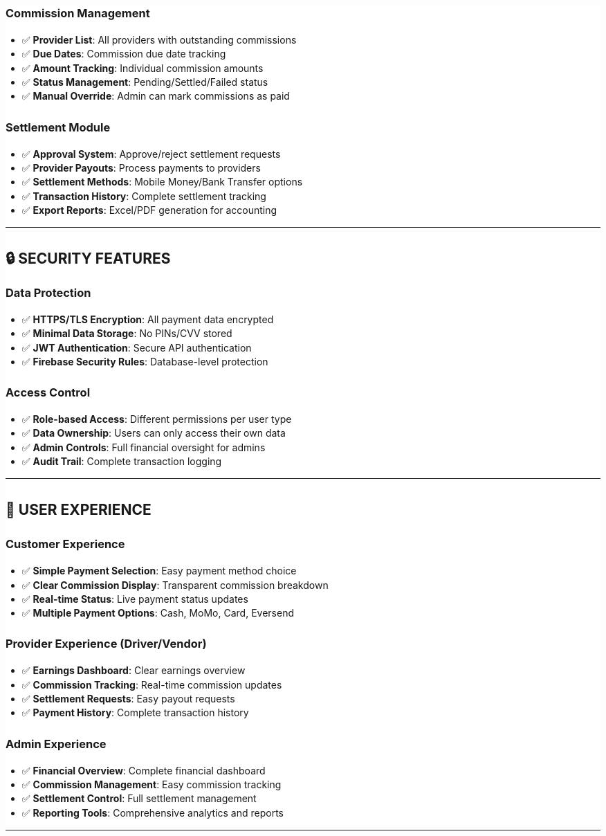 ### **Commission Management**
- ✅ **Provider List**: All providers with outstanding commissions
- ✅ **Due Dates**: Commission due date tracking
- ✅ **Amount Tracking**: Individual commission amounts
- ✅ **Status Management**: Pending/Settled/Failed status
- ✅ **Manual Override**: Admin can mark commissions as paid

### **Settlement Module**
- ✅ **Approval System**: Approve/reject settlement requests
- ✅ **Provider Payouts**: Process payments to providers
- ✅ **Settlement Methods**: Mobile Money/Bank Transfer options
- ✅ **Transaction History**: Complete settlement tracking
- ✅ **Export Reports**: Excel/PDF generation for accounting

---

## 🔒 **SECURITY FEATURES**

### **Data Protection**
- ✅ **HTTPS/TLS Encryption**: All payment data encrypted
- ✅ **Minimal Data Storage**: No PINs/CVV stored
- ✅ **JWT Authentication**: Secure API authentication
- ✅ **Firebase Security Rules**: Database-level protection

### **Access Control**
- ✅ **Role-based Access**: Different permissions per user type
- ✅ **Data Ownership**: Users can only access their own data
- ✅ **Admin Controls**: Full financial oversight for admins
- ✅ **Audit Trail**: Complete transaction logging

---

## 📱 **USER EXPERIENCE**

### **Customer Experience**
- ✅ **Simple Payment Selection**: Easy payment method choice
- ✅ **Clear Commission Display**: Transparent commission breakdown
- ✅ **Real-time Status**: Live payment status updates
- ✅ **Multiple Payment Options**: Cash, MoMo, Card, Eversend

### **Provider Experience (Driver/Vendor)**
- ✅ **Earnings Dashboard**: Clear earnings overview
- ✅ **Commission Tracking**: Real-time commission updates
- ✅ **Settlement Requests**: Easy payout requests
- ✅ **Payment History**: Complete transaction history

### **Admin Experience**
- ✅ **Financial Overview**: Complete financial dashboard
- ✅ **Commission Management**: Easy commission tracking
- ✅ **Settlement Control**: Full settlement management
- ✅ **Reporting Tools**: Comprehensive analytics and reports

---